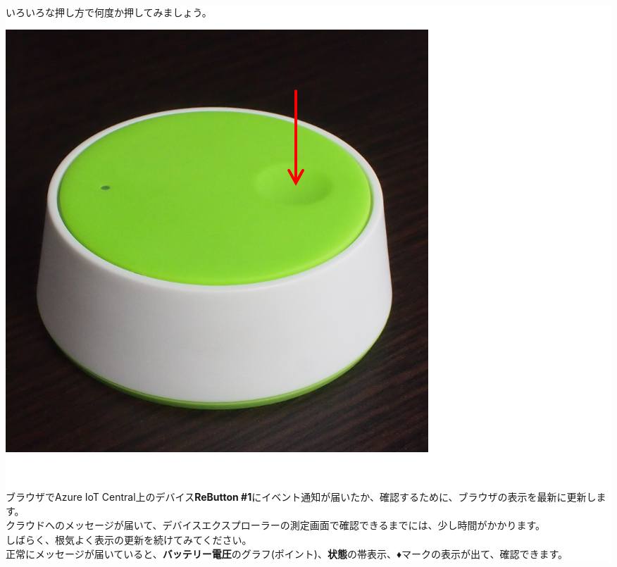 いろいろな押し方で何度か押してみましょう。

![45](img/45.png)

<br/>

ブラウザでAzure IoT Central上のデバイス**ReButton #1**にイベント通知が届いたか、確認するために、ブラウザの表示を最新に更新します。  
クラウドへのメッセージが届いて、デバイスエクスプローラーの測定画面で確認できるまでには、少し時間がかかります。  
しばらく、根気よく表示の更新を続けてみてください。  
正常にメッセージが届いていると、**バッテリー電圧**のグラフ(ポイント)、**状態**の帯表示、♦マークの表示が出て、確認できます。  
